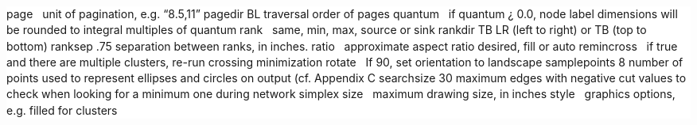 <td>page</td>
<td>&nbsp;</td>
<td>unit of pagination, e.g. “8.5,11”</td>
</tr>
<tr>
<td>pagedir</td>
<td>BL</td>
<td>traversal order of pages</td>
</tr>
<tr>
<td>quantum</td>
<td>&nbsp;</td>
<td>if quantum ¿ 0.0, node label dimensions will be rounded to integral multiples of quantum</td>
</tr>
<tr>
<td>rank</td>
<td>&nbsp;</td>
<td>same, min, max, source or sink</td>
</tr>
<tr>
<td>rankdir</td>
<td>TB</td>
<td>LR (left to right) or TB (top to bottom)</td>
</tr>
<tr>
<td>ranksep</td>
<td>.75</td>
<td>separation between ranks, in inches.</td>
</tr>
<tr>
<td>ratio</td>
<td>&nbsp;</td>
<td>approximate aspect ratio desired, fill or auto</td>
</tr>
<tr>
<td>remincross</td>
<td>&nbsp;</td>
<td>if true and there are multiple clusters, re-run crossing minimization</td>
</tr>
<tr>
<td>rotate</td>
<td>&nbsp;</td>
<td>If 90, set orientation to landscape</td>
</tr>
<tr>
<td>samplepoints</td>
<td>8</td>
<td>number of points used to represent ellipses and circles on output (cf. Appendix C</td>
</tr>
<tr>
<td>searchsize</td>
<td>30</td>
<td>maximum edges with negative cut values to check when looking for a minimum one during network simplex</td>
</tr>
<tr>
<td>size</td>
<td>&nbsp;</td>
<td>maximum drawing size, in inches</td>
</tr>
<tr>
<td>style</td>
<td>&nbsp;</td>
<td>graphics options, e.g. filled for clusters</td>
